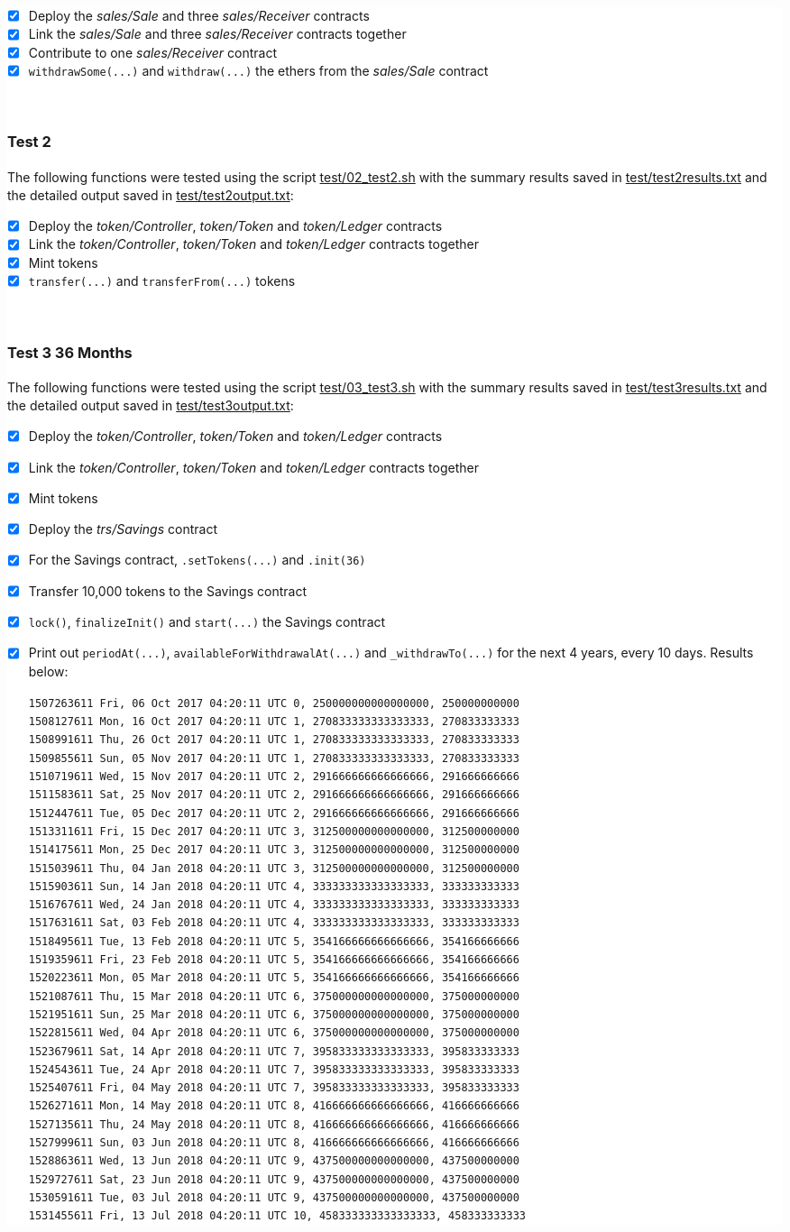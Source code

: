 * [x] Deploy the *sales/Sale* and three *sales/Receiver* contracts
* [x] Link the *sales/Sale* and three *sales/Receiver* contracts together
* [x] Contribute to one *sales/Receiver* contract
* [x] `withdrawSome(...)` and `withdraw(...)` the ethers from the *sales/Sale* contract

<br />

### Test 2
The following functions were tested using the script [test/02_test2.sh](test/02_test2.sh) with the summary results saved
in [test/test2results.txt](test/test2results.txt) and the detailed output saved in [test/test2output.txt](test/test2output.txt):

* [x] Deploy the *token/Controller*, *token/Token* and *token/Ledger* contracts
* [x] Link the *token/Controller*, *token/Token* and *token/Ledger* contracts together
* [x] Mint tokens
* [x] `transfer(...)` and `transferFrom(...)` tokens

<br />

### Test 3 36 Months
The following functions were tested using the script [test/03_test3.sh](test/03_test3.sh) with the summary results saved
in [test/test3results.txt](test/test3results.txt) and the detailed output saved in [test/test3output.txt](test/test3output.txt):

* [x] Deploy the *token/Controller*, *token/Token* and *token/Ledger* contracts
* [x] Link the *token/Controller*, *token/Token* and *token/Ledger* contracts together
* [x] Mint tokens
* [x] Deploy the *trs/Savings* contract
* [x] For the Savings contract, `.setTokens(...)` and `.init(36)`
* [x] Transfer 10,000 tokens to the Savings contract
* [x] `lock()`, `finalizeInit()` and `start(...)` the Savings contract
* [x] Print out `periodAt(...)`, `availableForWithdrawalAt(...)` and `_withdrawTo(...)` for the next 4 years, every 10 days. Results below:

      1507263611 Fri, 06 Oct 2017 04:20:11 UTC 0, 250000000000000000, 250000000000
      1508127611 Mon, 16 Oct 2017 04:20:11 UTC 1, 270833333333333333, 270833333333
      1508991611 Thu, 26 Oct 2017 04:20:11 UTC 1, 270833333333333333, 270833333333
      1509855611 Sun, 05 Nov 2017 04:20:11 UTC 1, 270833333333333333, 270833333333
      1510719611 Wed, 15 Nov 2017 04:20:11 UTC 2, 291666666666666666, 291666666666
      1511583611 Sat, 25 Nov 2017 04:20:11 UTC 2, 291666666666666666, 291666666666
      1512447611 Tue, 05 Dec 2017 04:20:11 UTC 2, 291666666666666666, 291666666666
      1513311611 Fri, 15 Dec 2017 04:20:11 UTC 3, 312500000000000000, 312500000000
      1514175611 Mon, 25 Dec 2017 04:20:11 UTC 3, 312500000000000000, 312500000000
      1515039611 Thu, 04 Jan 2018 04:20:11 UTC 3, 312500000000000000, 312500000000
      1515903611 Sun, 14 Jan 2018 04:20:11 UTC 4, 333333333333333333, 333333333333
      1516767611 Wed, 24 Jan 2018 04:20:11 UTC 4, 333333333333333333, 333333333333
      1517631611 Sat, 03 Feb 2018 04:20:11 UTC 4, 333333333333333333, 333333333333
      1518495611 Tue, 13 Feb 2018 04:20:11 UTC 5, 354166666666666666, 354166666666
      1519359611 Fri, 23 Feb 2018 04:20:11 UTC 5, 354166666666666666, 354166666666
      1520223611 Mon, 05 Mar 2018 04:20:11 UTC 5, 354166666666666666, 354166666666
      1521087611 Thu, 15 Mar 2018 04:20:11 UTC 6, 375000000000000000, 375000000000
      1521951611 Sun, 25 Mar 2018 04:20:11 UTC 6, 375000000000000000, 375000000000
      1522815611 Wed, 04 Apr 2018 04:20:11 UTC 6, 375000000000000000, 375000000000
      1523679611 Sat, 14 Apr 2018 04:20:11 UTC 7, 395833333333333333, 395833333333
      1524543611 Tue, 24 Apr 2018 04:20:11 UTC 7, 395833333333333333, 395833333333
      1525407611 Fri, 04 May 2018 04:20:11 UTC 7, 395833333333333333, 395833333333
      1526271611 Mon, 14 May 2018 04:20:11 UTC 8, 416666666666666666, 416666666666
      1527135611 Thu, 24 May 2018 04:20:11 UTC 8, 416666666666666666, 416666666666
      1527999611 Sun, 03 Jun 2018 04:20:11 UTC 8, 416666666666666666, 416666666666
      1528863611 Wed, 13 Jun 2018 04:20:11 UTC 9, 437500000000000000, 437500000000
      1529727611 Sat, 23 Jun 2018 04:20:11 UTC 9, 437500000000000000, 437500000000
      1530591611 Tue, 03 Jul 2018 04:20:11 UTC 9, 437500000000000000, 437500000000
      1531455611 Fri, 13 Jul 2018 04:20:11 UTC 10, 458333333333333333, 458333333333
